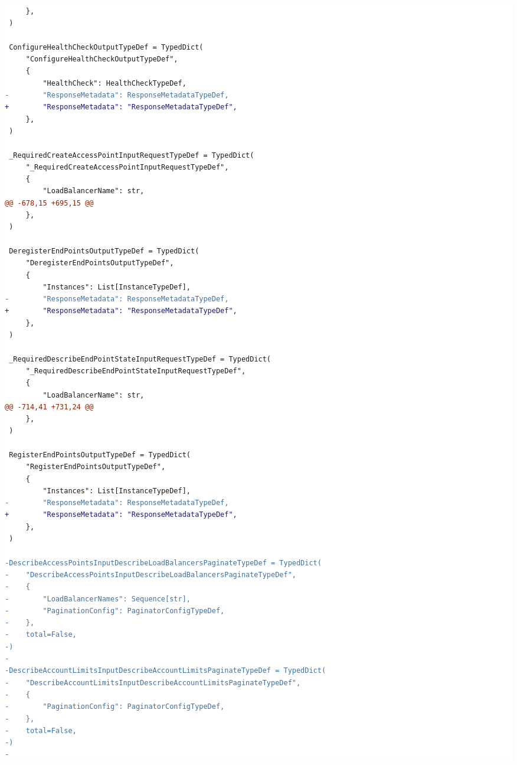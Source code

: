 ```diff
     },
 )
 
 ConfigureHealthCheckOutputTypeDef = TypedDict(
     "ConfigureHealthCheckOutputTypeDef",
     {
         "HealthCheck": HealthCheckTypeDef,
-        "ResponseMetadata": ResponseMetadataTypeDef,
+        "ResponseMetadata": "ResponseMetadataTypeDef",
     },
 )
 
 _RequiredCreateAccessPointInputRequestTypeDef = TypedDict(
     "_RequiredCreateAccessPointInputRequestTypeDef",
     {
         "LoadBalancerName": str,
@@ -678,15 +695,15 @@
     },
 )
 
 DeregisterEndPointsOutputTypeDef = TypedDict(
     "DeregisterEndPointsOutputTypeDef",
     {
         "Instances": List[InstanceTypeDef],
-        "ResponseMetadata": ResponseMetadataTypeDef,
+        "ResponseMetadata": "ResponseMetadataTypeDef",
     },
 )
 
 _RequiredDescribeEndPointStateInputRequestTypeDef = TypedDict(
     "_RequiredDescribeEndPointStateInputRequestTypeDef",
     {
         "LoadBalancerName": str,
@@ -714,41 +731,24 @@
     },
 )
 
 RegisterEndPointsOutputTypeDef = TypedDict(
     "RegisterEndPointsOutputTypeDef",
     {
         "Instances": List[InstanceTypeDef],
-        "ResponseMetadata": ResponseMetadataTypeDef,
+        "ResponseMetadata": "ResponseMetadataTypeDef",
     },
 )
 
-DescribeAccessPointsInputDescribeLoadBalancersPaginateTypeDef = TypedDict(
-    "DescribeAccessPointsInputDescribeLoadBalancersPaginateTypeDef",
-    {
-        "LoadBalancerNames": Sequence[str],
-        "PaginationConfig": PaginatorConfigTypeDef,
-    },
-    total=False,
-)
-
-DescribeAccountLimitsInputDescribeAccountLimitsPaginateTypeDef = TypedDict(
-    "DescribeAccountLimitsInputDescribeAccountLimitsPaginateTypeDef",
-    {
-        "PaginationConfig": PaginatorConfigTypeDef,
-    },
-    total=False,
-)
-
```